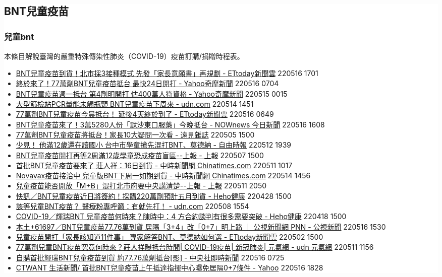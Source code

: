 ## BNT兒童疫苗

### 兒童bnt

本條目解說臺灣的嚴重特殊傳染性肺炎（COVID-19）疫苗訂購/捐贈時程表。
- [BNT兒童疫苗到貨！北市採3接種模式 先發「家長意願書」再規劃 - ETtoday新聞雲](https://www.ettoday.net/news/20220516/2252305.htm "BNT兒童疫苗到貨！北市採3接種模式 先發「家長意願書」再規劃 - ETtoday新聞雲") 220516 1701
- [終於來了！77萬劑BNT兒童疫苗抵台 最快24日開打 - Yahoo奇摩新聞](https://tw.news.yahoo.com/%E7%B5%82%E6%96%BC%E4%BE%86%E4%BA%86-77%E8%90%AC%E5%8A%91bnt%E5%85%92%E7%AB%A5%E7%96%AB%E8%8B%97%E6%8A%B5%E5%8F%B0-%E6%9C%80%E5%BF%AB24%E6%97%A5%E9%96%8B%E6%89%93-230400851.html "終於來了！77萬劑BNT兒童疫苗抵台 最快24日開打 - Yahoo奇摩新聞") 220516 0704
- [BNT兒童疫苗週一抵台 第4劑明開打 估400萬人符資格 - Yahoo奇摩新聞](https://tw.news.yahoo.com/bnt%E5%85%92%E7%AB%A5%E7%96%AB%E8%8B%97%E9%80%B1-%E6%8A%B5%E5%8F%B0-%E7%AC%AC4%E5%8A%91%E6%98%8E%E9%96%8B%E6%89%93-%E4%BC%B0400%E8%90%AC%E4%BA%BA%E7%AC%A6%E8%B3%87%E6%A0%BC-161515868.html "BNT兒童疫苗週一抵台 第4劑明開打 估400萬人符資格 - Yahoo奇摩新聞") 220515 0015
- [大型篩檢站PCR量能未觸瓶頸 BNT兒童疫苗下周來 - udn.com](https://udn.com/news/story/122190/6313125 "大型篩檢站PCR量能未觸瓶頸 BNT兒童疫苗下周來 - udn.com") 220514 1451
- [77萬劑BNT兒童疫苗今晨抵台！ 延後4天終於到了 - ETtoday新聞雲](https://www.ettoday.net/news/20220516/2251797.htm?from=rss "77萬劑BNT兒童疫苗今晨抵台！ 延後4天終於到了 - ETtoday新聞雲") 220516 0649
- [BNT兒童疫苗來了！3萬5280人份「默沙東口服藥」今晚抵台 - NOWnews 今日新聞](https://www.nownews.com/news/5806809 "BNT兒童疫苗來了！3萬5280人份「默沙東口服藥」今晚抵台 - NOWnews 今日新聞") 220516 1608
- [77萬劑BNT兒童疫苗將抵台！家長10大疑問一次看 - 遠見雜誌](https://www.gvm.com.tw/article/89586 "77萬劑BNT兒童疫苗將抵台！家長10大疑問一次看 - 遠見雜誌") 220505 1500
- [少見！ 他滿12歲還在讀國小 台中市學童搶先混打BNT、莫德納 - 自由時報](https://news.ltn.com.tw/news/life/breakingnews/3924762 "少見！ 他滿12歲還在讀國小 台中市學童搶先混打BNT、莫德納 - 自由時報") 220512 1939
- [BNT兒童疫苗開打再等2周滿12歲學童恐成疫苗盲區--上報 - 上報](https://www.upmedia.mg/news_info.php?Type=24&SerialNo=144149 "BNT兒童疫苗開打再等2周滿12歲學童恐成疫苗盲區--上報 - 上報") 220507 1500
- [首批BNT兒童疫苗要來了 莊人祥：16日到貨 - 中時新聞網 Chinatimes.com](https://www.chinatimes.com/realtimenews/20220511001655-260405 "首批BNT兒童疫苗要來了 莊人祥：16日到貨 - 中時新聞網 Chinatimes.com") 220511 1017
- [Novavax疫苗接洽中 兒童版BNT下周一如期到貨 - 中時新聞網 Chinatimes.com](https://www.chinatimes.com/realtimenews/20220514002375-263301 "Novavax疫苗接洽中 兒童版BNT下周一如期到貨 - 中時新聞網 Chinatimes.com") 220514 1456
- [兒童疫苗能否開放「M+B」混打北市府要中央講清楚--上報 - 上報](https://www.upmedia.mg/news_info.php?Type=24&SerialNo=144471 "兒童疫苗能否開放「M+B」混打北市府要中央講清楚--上報 - 上報") 220511 2050
- [快訊／BNT兒童疫苗近日將簽約！採購220萬劑預計五月到貨 - Heho健康](https://heho.com.tw/archives/217412 "快訊／BNT兒童疫苗近日將簽約！採購220萬劑預計五月到貨 - Heho健康") 220428 1500
- [該等兒童BNT疫苗？ 醫療粉專呼籲：有就先打！ - udn.com](https://udn.com/news/story/122190/6297307 "該等兒童BNT疫苗？ 醫療粉專呼籲：有就先打！ - udn.com") 220508 1554
- [COVID-19／輝瑞BNT 兒童疫苗何時來？陳時中：4 方合約談判有很多需要突破 - Heho健康](https://heho.com.tw/archives/215211 "COVID-19／輝瑞BNT 兒童疫苗何時來？陳時中：4 方合約談判有很多需要突破 - Heho健康") 220418 1500
- [本土+61697／BNT兒童疫苗77.76萬到貨 居隔「3+4」改「0+7」明上路 ｜ 公視新聞網 PNN - 公視新聞](https://news.pts.org.tw/article/581052 "本土+61697／BNT兒童疫苗77.76萬到貨 居隔「3+4」改「0+7」明上路 ｜ 公視新聞網 PNN - 公視新聞") 220516 1530
- [兒童疫苗開打「家長該知道11件事」 專家解答BNT、莫德納如何選 - ETtoday新聞雲](https://www.ettoday.net/news/20220502/2242020.htm "兒童疫苗開打「家長該知道11件事」 專家解答BNT、莫德納如何選 - ETtoday新聞雲") 220502 1500
- [77萬劑兒童BNT疫苗究竟何時來？莊人祥曝抵台時間| COVID-19疫苗| 新冠肺炎| 元氣網 - udn 元氣網](https://health.udn.com/health/story/121833/6304640 "77萬劑兒童BNT疫苗究竟何時來？莊人祥曝抵台時間| COVID-19疫苗| 新冠肺炎| 元氣網 - udn 元氣網") 220511 1156
- [自購首批輝瑞BNT兒童疫苗到貨 約77.76萬劑抵台[影] - 中央社即時新聞](https://www.cna.com.tw/news/ahel/202205160008.aspx "自購首批輝瑞BNT兒童疫苗到貨 約77.76萬劑抵台[影] - 中央社即時新聞") 220516 0725
- [CTWANT 生活新聞/ 首批BNT兒童疫苗上午抵達指揮中心曝免居隔0+7條件 - Yahoo](https://tw.tv.yahoo.com/ctwant-%E7%94%9F%E6%B4%BB%E6%96%B0%E8%81%9E-%E9%A6%96%E6%89%B9bnt%E5%85%92%E7%AB%A5%E7%96%AB%E8%8B%97%E4%B8%8A%E5%8D%88%E6%8A%B5%E9%81%94-%E6%8C%87%E6%8F%AE%E4%B8%AD%E5%BF%83%E6%9B%9D%E5%85%8D%E5%B1%85%E9%9A%940-7%E6%A2%9D%E4%BB%B6-095914287.html "CTWANT 生活新聞/ 首批BNT兒童疫苗上午抵達指揮中心曝免居隔0+7條件 - Yahoo") 220516 1828
